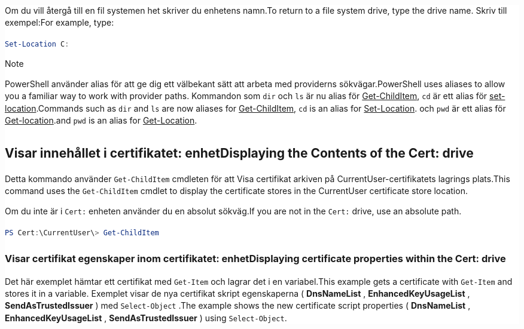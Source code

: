 <span data-ttu-id="1ccc7-142">Om du vill återgå till en fil systemen het skriver du enhetens namn.</span><span class="sxs-lookup"><span data-stu-id="1ccc7-142">To return to a file system drive, type the drive name.</span></span> <span data-ttu-id="1ccc7-143">Skriv till exempel:</span><span class="sxs-lookup"><span data-stu-id="1ccc7-143">For example, type:</span></span>

```powershell
Set-Location C:
```

> [!NOTE]
> <span data-ttu-id="1ccc7-144">PowerShell använder alias för att ge dig ett välbekant sätt att arbeta med providerns sökvägar.</span><span class="sxs-lookup"><span data-stu-id="1ccc7-144">PowerShell uses aliases to allow you a familiar way to work with provider paths.</span></span> <span data-ttu-id="1ccc7-145">Kommandon som `dir` och `ls` är nu alias för [Get-ChildItem](xref:Microsoft.PowerShell.Management.Get-ChildItem), `cd` är ett alias för [set-location](xref:Microsoft.PowerShell.Management.Set-Location).</span><span class="sxs-lookup"><span data-stu-id="1ccc7-145">Commands such as `dir` and `ls` are now aliases for [Get-ChildItem](xref:Microsoft.PowerShell.Management.Get-ChildItem), `cd` is an alias for [Set-Location](xref:Microsoft.PowerShell.Management.Set-Location).</span></span>
> <span data-ttu-id="1ccc7-146">och `pwd` är ett alias för [Get-location](xref:Microsoft.PowerShell.Management.Get-Location).</span><span class="sxs-lookup"><span data-stu-id="1ccc7-146">and `pwd` is an alias for [Get-Location](xref:Microsoft.PowerShell.Management.Get-Location).</span></span>

## <a name="displaying-the-contents-of-the-cert-drive"></a><span data-ttu-id="1ccc7-147">Visar innehållet i certifikatet: enhet</span><span class="sxs-lookup"><span data-stu-id="1ccc7-147">Displaying the Contents of the Cert: drive</span></span>

<span data-ttu-id="1ccc7-148">Detta kommando använder `Get-ChildItem` cmdleten för att Visa certifikat arkiven på CurrentUser-certifikatets lagrings plats.</span><span class="sxs-lookup"><span data-stu-id="1ccc7-148">This command uses the `Get-ChildItem` cmdlet to display the certificate stores in the CurrentUser certificate store location.</span></span>

<span data-ttu-id="1ccc7-149">Om du inte är i `Cert:` enheten använder du en absolut sökväg.</span><span class="sxs-lookup"><span data-stu-id="1ccc7-149">If you are not in the `Cert:` drive, use an absolute path.</span></span>

```powershell
PS Cert:\CurrentUser\> Get-ChildItem
```

### <a name="displaying-certificate-properties-within-the-cert-drive"></a><span data-ttu-id="1ccc7-150">Visar certifikat egenskaper inom certifikatet: enhet</span><span class="sxs-lookup"><span data-stu-id="1ccc7-150">Displaying certificate properties within the Cert: drive</span></span>

<span data-ttu-id="1ccc7-151">Det här exemplet hämtar ett certifikat med `Get-Item` och lagrar det i en variabel.</span><span class="sxs-lookup"><span data-stu-id="1ccc7-151">This example gets a certificate with `Get-Item` and stores it in a variable.</span></span>
<span data-ttu-id="1ccc7-152">Exemplet visar de nya certifikat skript egenskaperna ( **DnsNameList** , **EnhancedKeyUsageList** , **SendAsTrustedIssuer** ) med `Select-Object` .</span><span class="sxs-lookup"><span data-stu-id="1ccc7-152">The example shows the new certificate script properties ( **DnsNameList** , **EnhancedKeyUsageList** , **SendAsTrustedIssuer** ) using `Select-Object`.</span></span>
